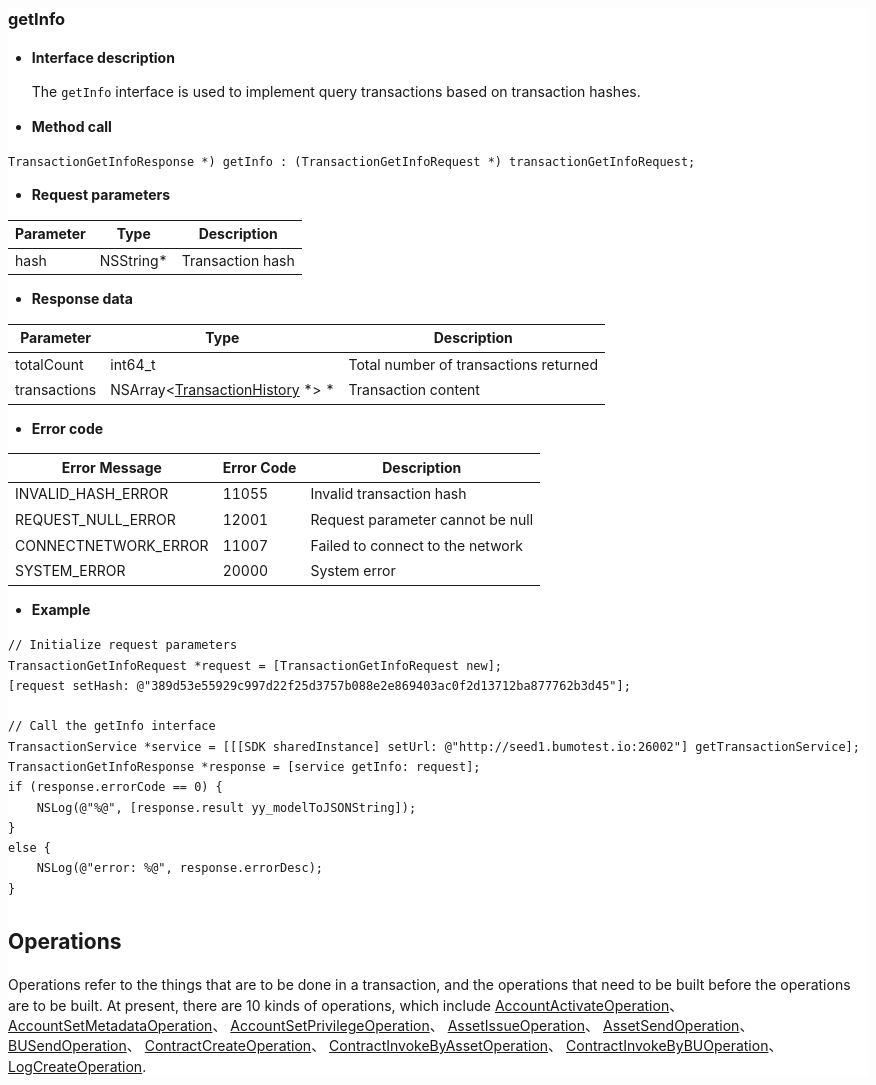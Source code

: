 ### getInfo

- **Interface description**

   The `getInfo` interface is used to implement query transactions based on transaction hashes.

- **Method call**

`TransactionGetInfoResponse *) getInfo : (TransactionGetInfoRequest *) transactionGetInfoRequest;`

- **Request parameters**

Parameter      |     Type     |        Description       
----------- | ------------ | ---------------- 
hash|NSString*|Transaction hash

- **Response data**

Parameter      |     Type     |        Description       
----------- | ------------ | ---------------- 
totalCount|int64_t|Total number of transactions returned
transactions|NSArray<[TransactionHistory](#transactionhistory) *> *|Transaction content

- **Error code**

Error Message      |     Error Code     |        Description   
-----------  | ----------- | -------- 
INVALID_HASH_ERROR|11055|Invalid transaction hash
REQUEST_NULL_ERROR|12001|Request parameter cannot be null
CONNECTNETWORK_ERROR|11007|Failed to connect to the network
SYSTEM_ERROR|20000|System error

- **Example**

```objc
// Initialize request parameters
TransactionGetInfoRequest *request = [TransactionGetInfoRequest new];
[request setHash: @"389d53e55929c997d22f25d3757b088e2e869403ac0f2d13712ba877762b3d45"];

// Call the getInfo interface
TransactionService *service = [[[SDK sharedInstance] setUrl: @"http://seed1.bumotest.io:26002"] getTransactionService];
TransactionGetInfoResponse *response = [service getInfo: request];
if (response.errorCode == 0) {
    NSLog(@"%@", [response.result yy_modelToJSONString]);
}
else {
    NSLog(@"error: %@", response.errorDesc);
}
```

## Operations

Operations refer to the things that are to be done in a transaction, and the operations that need to be built before the operations are to be built. At present, there are 10 kinds of operations, which include [AccountActivateOperation](#accountactivateoperation)、[AccountSetMetadataOperation](#accountsetmetadataoperation)、 [AccountSetPrivilegeOperation](#accountsetprivilegeoperation)、 [AssetIssueOperation](#assetissueoperation)、 [AssetSendOperation](#assetsendoperation)、 [BUSendOperation](#busendoperation)、 [ContractCreateOperation](#contractcreateoperation)、 [ContractInvokeByAssetOperation](#contractinvokebyassetoperation)、 [ContractInvokeByBUOperation](#contractinvokebybuoperation)、 [LogCreateOperation](#logcreateoperation).
